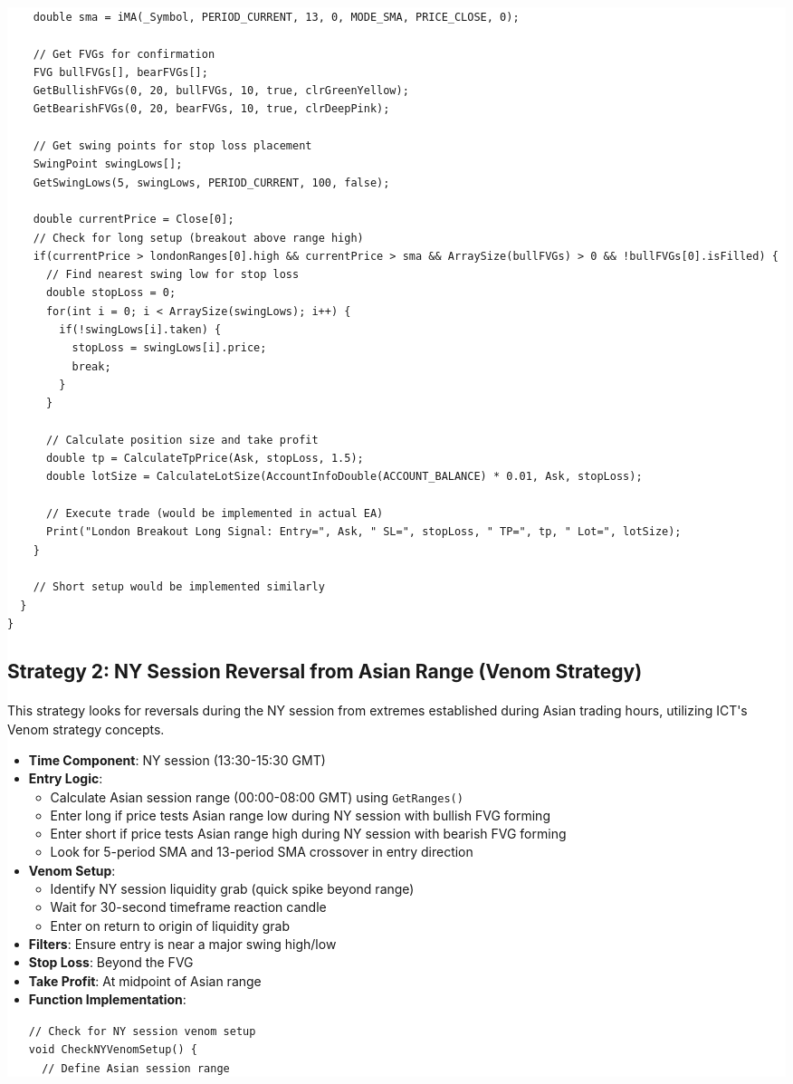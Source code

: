   ```mq5
      double sma = iMA(_Symbol, PERIOD_CURRENT, 13, 0, MODE_SMA, PRICE_CLOSE, 0);

      // Get FVGs for confirmation
      FVG bullFVGs[], bearFVGs[];
      GetBullishFVGs(0, 20, bullFVGs, 10, true, clrGreenYellow);
      GetBearishFVGs(0, 20, bearFVGs, 10, true, clrDeepPink);

      // Get swing points for stop loss placement
      SwingPoint swingLows[];
      GetSwingLows(5, swingLows, PERIOD_CURRENT, 100, false);

      double currentPrice = Close[0];
      // Check for long setup (breakout above range high)
      if(currentPrice > londonRanges[0].high && currentPrice > sma && ArraySize(bullFVGs) > 0 && !bullFVGs[0].isFilled) {
        // Find nearest swing low for stop loss
        double stopLoss = 0;
        for(int i = 0; i < ArraySize(swingLows); i++) {
          if(!swingLows[i].taken) {
            stopLoss = swingLows[i].price;
            break;
          }
        }

        // Calculate position size and take profit
        double tp = CalculateTpPrice(Ask, stopLoss, 1.5);
        double lotSize = CalculateLotSize(AccountInfoDouble(ACCOUNT_BALANCE) * 0.01, Ask, stopLoss);

        // Execute trade (would be implemented in actual EA)
        Print("London Breakout Long Signal: Entry=", Ask, " SL=", stopLoss, " TP=", tp, " Lot=", lotSize);
      }

      // Short setup would be implemented similarly
    }
  }
  ```

## Strategy 2: NY Session Reversal from Asian Range (Venom Strategy)

This strategy looks for reversals during the NY session from extremes established during Asian trading hours, utilizing ICT's Venom strategy concepts.

- **Time Component**: NY session (13:30-15:30 GMT)
- **Entry Logic**:
  - Calculate Asian session range (00:00-08:00 GMT) using `GetRanges()`
  - Enter long if price tests Asian range low during NY session with bullish FVG forming
  - Enter short if price tests Asian range high during NY session with bearish FVG forming
  - Look for 5-period SMA and 13-period SMA crossover in entry direction
- **Venom Setup**:
  - Identify NY session liquidity grab (quick spike beyond range)
  - Wait for 30-second timeframe reaction candle
  - Enter on return to origin of liquidity grab
- **Filters**: Ensure entry is near a major swing high/low
- **Stop Loss**: Beyond the FVG
- **Take Profit**: At midpoint of Asian range
- **Function Implementation**:
  ```mq5
  // Check for NY session venom setup
  void CheckNYVenomSetup() {
    // Define Asian session range
  ```